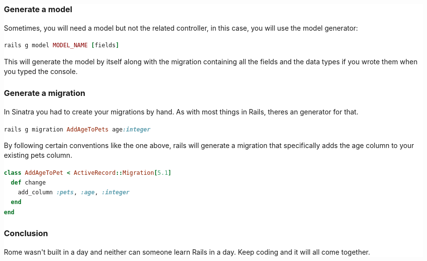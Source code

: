 ### Generate a model
Sometimes, you will need a model but not the related controller, in this case, you will use the model generator:

```rb
rails g model MODEL_NAME [fields]
```

This will generate the model by itself along with the migration containing all the fields and the data types if you wrote them when you typed the console.

### Generate a migration
In Sinatra you had to create your migrations by hand. As with most things in Rails, theres an generator for that.

```rb
rails g migration AddAgeToPets age:integer
```

By following certain conventions like the one above, rails will generate a migration that specifically adds the age column to your existing pets column.

```rb
class AddAgeToPet < ActiveRecord::Migration[5.1]
  def change
    add_column :pets, :age, :integer
  end
end
```

### Conclusion
Rome wasn't built in a day and neither can someone learn Rails in a day. Keep coding and it will all come together.